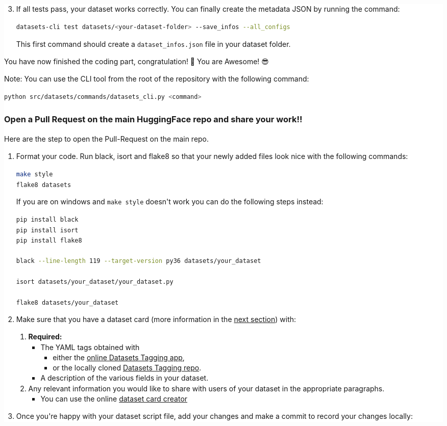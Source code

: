 3. If all tests pass, your dataset works correctly. You can finally create the metadata JSON by running the command:

	```bash
	datasets-cli test datasets/<your-dataset-folder> --save_infos --all_configs
	```

	This first command should create a `dataset_infos.json` file in your dataset folder.


You have now finished the coding part, congratulation! 🎉 You are Awesome! 😎

Note: You can use the CLI tool from the root of the repository with the following command:
```bash
python src/datasets/commands/datasets_cli.py <command>
```

### Open a Pull Request on the main HuggingFace repo and share your work!!

Here are the step to open the Pull-Request on the main repo.

1. Format your code. Run black, isort and flake8 so that your newly added files look nice with the following commands:

	```bash
	make style
	flake8 datasets
	```

	If you are on windows and `make style` doesn't work you can do the following steps instead:

	```bash
	pip install black
	pip install isort
	pip install flake8

	black --line-length 119 --target-version py36 datasets/your_dataset
	
	isort datasets/your_dataset/your_dataset.py

	flake8 datasets/your_dataset
	```

2. Make sure that you have a dataset card (more information in the [next section](#tag-the-dataset-and-write-the-dataset-card)) with:

    1. **Required:**
       - The YAML tags obtained with
         - either the [online Datasets Tagging app](https://huggingface.co/spaces/huggingface/datasets-tagging),
         - or the locally cloned [Datasets Tagging repo](https://github.com/huggingface/datasets-tagging).
       - A description of the various fields in your dataset.
    2. Any relevant information you would like to share with users of your dataset in the appropriate paragraphs.
       - You can use the online [dataset card creator](https://huggingface.co/datasets/card-creator/)

3. Once you're happy with your dataset script file, add your changes and make a commit to record your changes locally:
